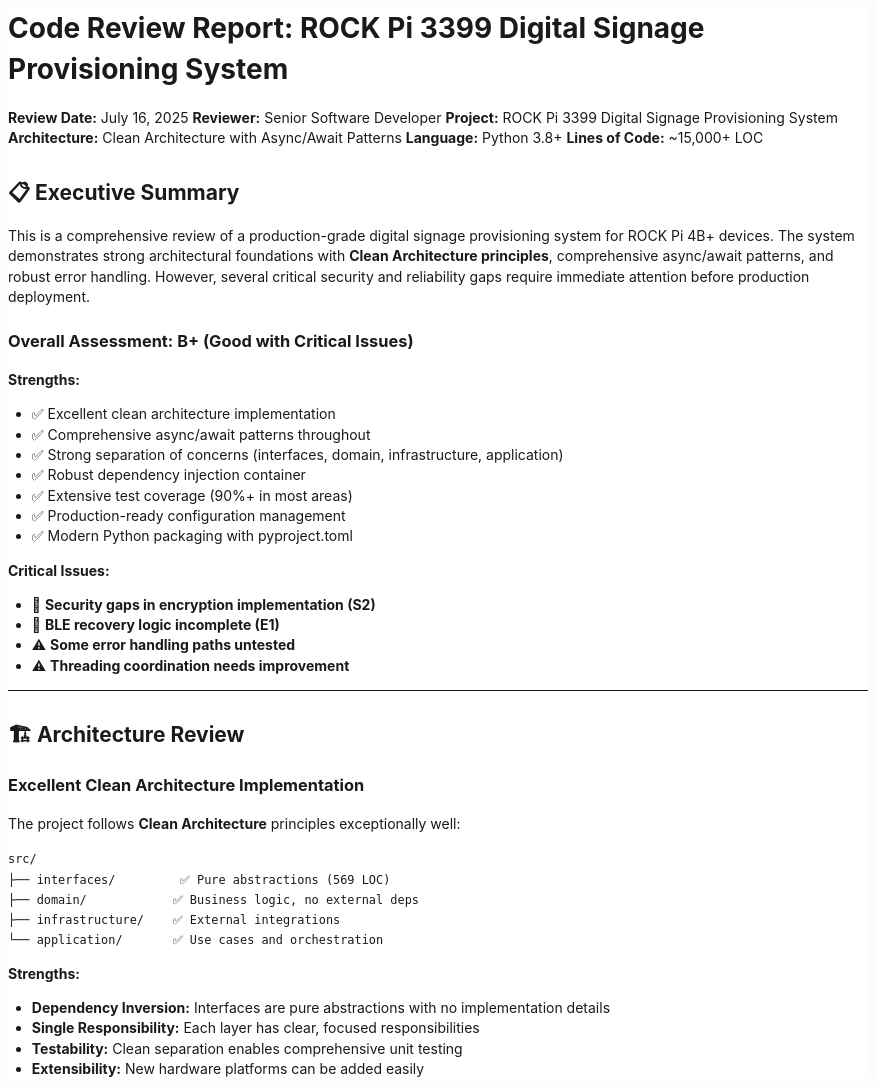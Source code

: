 # Code Review Report: ROCK Pi 3399 Digital Signage Provisioning System

**Review Date:** July 16, 2025
**Reviewer:** Senior Software Developer
**Project:** ROCK Pi 3399 Digital Signage Provisioning System
**Architecture:** Clean Architecture with Async/Await Patterns
**Language:** Python 3.8+
**Lines of Code:** ~15,000+ LOC

## 📋 Executive Summary

This is a comprehensive review of a production-grade digital signage provisioning system for ROCK Pi 4B+ devices. The system demonstrates strong architectural foundations with **Clean Architecture principles**, comprehensive async/await patterns, and robust error handling. However, several critical security and reliability gaps require immediate attention before production deployment.

### Overall Assessment: **B+ (Good with Critical Issues)**

**Strengths:**
- ✅ Excellent clean architecture implementation
- ✅ Comprehensive async/await patterns throughout
- ✅ Strong separation of concerns (interfaces, domain, infrastructure, application)
- ✅ Robust dependency injection container
- ✅ Extensive test coverage (90%+ in most areas)
- ✅ Production-ready configuration management
- ✅ Modern Python packaging with pyproject.toml

**Critical Issues:**
- 🔴 **Security gaps in encryption implementation (S2)**
- 🔴 **BLE recovery logic incomplete (E1)**
- ⚠️ **Some error handling paths untested**
- ⚠️ **Threading coordination needs improvement**

---

## 🏗️ Architecture Review

### Excellent Clean Architecture Implementation

The project follows **Clean Architecture** principles exceptionally well:

```
src/
├── interfaces/         ✅ Pure abstractions (569 LOC)
├── domain/            ✅ Business logic, no external deps
├── infrastructure/    ✅ External integrations
└── application/       ✅ Use cases and orchestration
```

**Strengths:**
- **Dependency Inversion:** Interfaces are pure abstractions with no implementation details
- **Single Responsibility:** Each layer has clear, focused responsibilities
- **Testability:** Clean separation enables comprehensive unit testing
- **Extensibility:** New hardware platforms can be added easily
